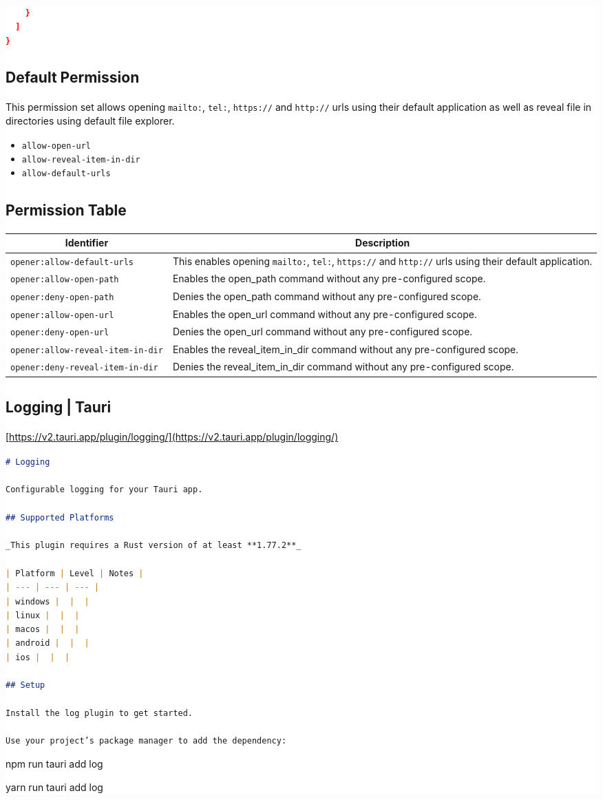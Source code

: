 ```json
    }
  ]
}
```

## Default Permission

This permission set allows opening `mailto:`, `tel:`, `https://` and `http://` urls using their default application as well as reveal file in directories using default file explorer.

- `allow-open-url`
- `allow-reveal-item-in-dir`
- `allow-default-urls`

## Permission Table

| Identifier | Description |
| --- | --- |
| `opener:allow-default-urls` | This enables opening `mailto:`, `tel:`, `https://` and `http://` urls using their default application. |
| `opener:allow-open-path` | Enables the open_path command without any pre-configured scope. |
| `opener:deny-open-path` | Denies the open_path command without any pre-configured scope. |
| `opener:allow-open-url` | Enables the open_url command without any pre-configured scope. |
| `opener:deny-open-url` | Denies the open_url command without any pre-configured scope. |
| `opener:allow-reveal-item-in-dir` | Enables the reveal_item_in_dir command without any pre-configured scope. |
| `opener:deny-reveal-item-in-dir` | Denies the reveal_item_in_dir command without any pre-configured scope. |

## Logging | Tauri
[https://v2.tauri.app/plugin/logging/](https://v2.tauri.app/plugin/logging/)

```markdown
# Logging

Configurable logging for your Tauri app.

## Supported Platforms

_This plugin requires a Rust version of at least **1.77.2**_

| Platform | Level | Notes |
| --- | --- | --- |
| windows |  |  |
| linux |  |  |
| macos |  |  |
| android |  |  |
| ios |  |  |

## Setup

Install the log plugin to get started.

Use your project’s package manager to add the dependency:

```
npm run tauri add log
```

```
yarn run tauri add log
```
```